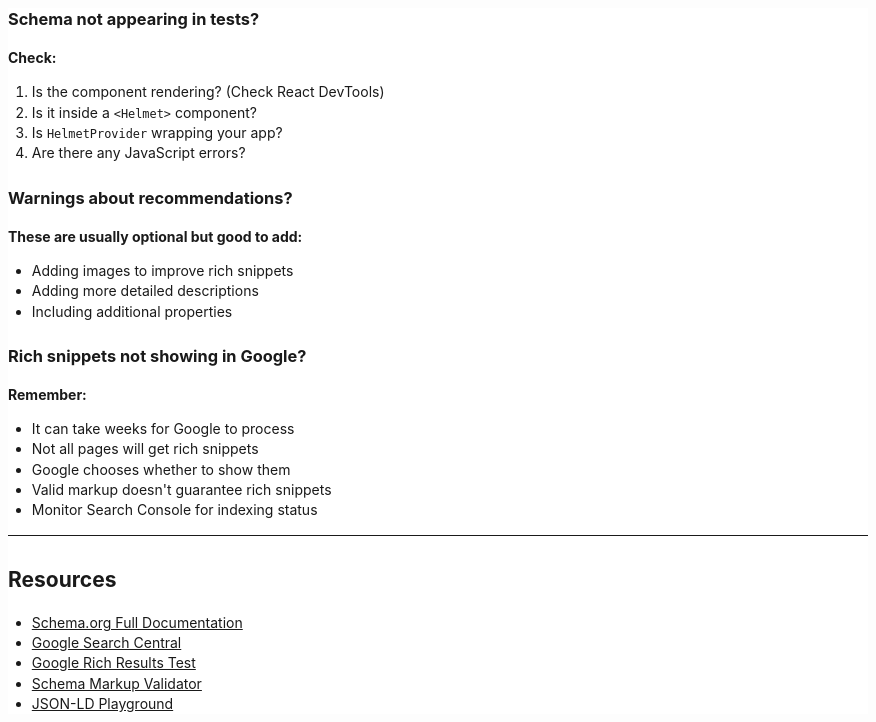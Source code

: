 ### Schema not appearing in tests?

**Check:**
1. Is the component rendering? (Check React DevTools)
2. Is it inside a `<Helmet>` component?
3. Is `HelmetProvider` wrapping your app?
4. Are there any JavaScript errors?

### Warnings about recommendations?

**These are usually optional but good to add:**
- Adding images to improve rich snippets
- Adding more detailed descriptions
- Including additional properties

### Rich snippets not showing in Google?

**Remember:**
- It can take weeks for Google to process
- Not all pages will get rich snippets
- Google chooses whether to show them
- Valid markup doesn't guarantee rich snippets
- Monitor Search Console for indexing status

---

## Resources

- [Schema.org Full Documentation](https://schema.org/)
- [Google Search Central](https://developers.google.com/search/docs/appearance/structured-data/intro-structured-data)
- [Google Rich Results Test](https://search.google.com/test/rich-results)
- [Schema Markup Validator](https://validator.schema.org/)
- [JSON-LD Playground](https://json-ld.org/playground/)
